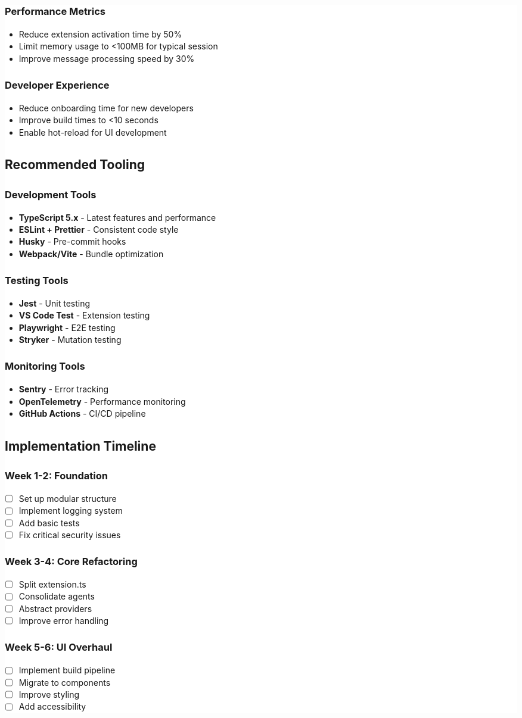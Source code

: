 ### Performance Metrics
- Reduce extension activation time by 50%
- Limit memory usage to <100MB for typical session
- Improve message processing speed by 30%

### Developer Experience
- Reduce onboarding time for new developers
- Improve build times to <10 seconds
- Enable hot-reload for UI development

## Recommended Tooling

### Development Tools
- **TypeScript 5.x** - Latest features and performance
- **ESLint + Prettier** - Consistent code style
- **Husky** - Pre-commit hooks
- **Webpack/Vite** - Bundle optimization

### Testing Tools
- **Jest** - Unit testing
- **VS Code Test** - Extension testing
- **Playwright** - E2E testing
- **Stryker** - Mutation testing

### Monitoring Tools
- **Sentry** - Error tracking
- **OpenTelemetry** - Performance monitoring
- **GitHub Actions** - CI/CD pipeline

## Implementation Timeline

### Week 1-2: Foundation
- [ ] Set up modular structure
- [ ] Implement logging system
- [ ] Add basic tests
- [ ] Fix critical security issues

### Week 3-4: Core Refactoring
- [ ] Split extension.ts
- [ ] Consolidate agents
- [ ] Abstract providers
- [ ] Improve error handling

### Week 5-6: UI Overhaul
- [ ] Implement build pipeline
- [ ] Migrate to components
- [ ] Improve styling
- [ ] Add accessibility
